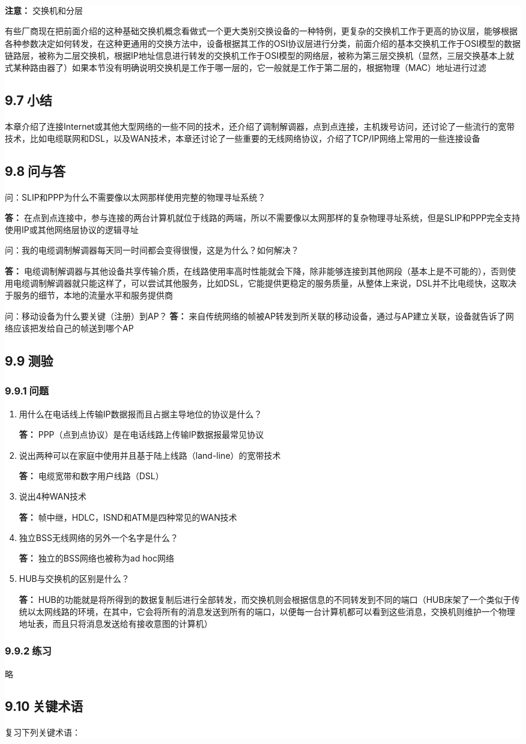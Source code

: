   **注意：** 交换机和分层

  有些厂商现在把前面介绍的这种基础交换机概念看做式一个更大类别交换设备的一种特例，更复杂的交换机工作于更高的协议层，能够根据各种参数决定如何转发，在这种更通用的交换方法中，设备根据其工作的OSI协议层进行分类，前面介绍的基本交换机工作于OSI模型的数据链路层，被称为二层交换机，根据IP地址信息进行转发的交换机工作于OSI模型的网络层，被称为第三层交换机（显然，三层交换基本上就式某种路由器了）如果本节没有明确说明交换机是工作于哪一层的，它一般就是工作于第二层的，根据物理（MAC）地址进行过滤

## 9.7 小结

本章介绍了连接Internet或其他大型网络的一些不同的技术，还介绍了调制解调器，点到点连接，主机拨号访问，还讨论了一些流行的宽带技术，比如电缆联网和DSL，以及WAN技术，本章还讨论了一些重要的无线网络协议，介绍了TCP/IP网络上常用的一些连接设备

## 9.8 问与答

问：SLIP和PPP为什么不需要像以太网那样使用完整的物理寻址系统？

**答：** 在点到点连接中，参与连接的两台计算机就位于线路的两端，所以不需要像以太网那样的复杂物理寻址系统，但是SLIP和PPP完全支持使用IP或其他网络层协议的逻辑寻址

问：我的电缆调制解调器每天同一时间都会变得很慢，这是为什么？如何解决？

**答：** 电缆调制解调器与其他设备共享传输介质，在线路使用率高时性能就会下降，除非能够连接到其他网段（基本上是不可能的），否则使用电缆调制解调器就只能这样了，可以尝试其他服务，比如DSL，它能提供更稳定的服务质量，从整体上来说，DSL并不比电缆快，这取决于服务的细节，本地的流量水平和服务提供商

问：移动设备为什么要关键（注册）到AP？
**答：** 来自传统网络的帧被AP转发到所关联的移动设备，通过与AP建立关联，设备就告诉了网络应该把发给自己的帧送到哪个AP

## 9.9 测验

### 9.9.1 问题

1. 用什么在电话线上传输IP数据报而且占据主导地位的协议是什么？

   **答：** PPP（点到点协议）是在电话线路上传输IP数据报最常见协议

2. 说出两种可以在家庭中使用并且基于陆上线路（land-line）的宽带技术

   **答：** 电缆宽带和数字用户线路（DSL）

3. 说出4种WAN技术

   **答：** 帧中继，HDLC，ISND和ATM是四种常见的WAN技术

4. 独立BSS无线网络的另外一个名字是什么？

   **答：** 独立的BSS网络也被称为ad hoc网络

5. HUB与交换机的区别是什么？

   **答：** HUB的功能就是将所得到的数据复制后进行全部转发，而交换机则会根据信息的不同转发到不同的端口（HUB床架了一个类似于传统以太网线路的环境，在其中，它会将所有的消息发送到所有的端口，以便每一台计算机都可以看到这些消息，交换机则维护一个物理地址表，而且只将消息发送给有接收意图的计算机）

### 9.9.2 练习

略

## 9.10 关键术语

复习下列关键术语：

